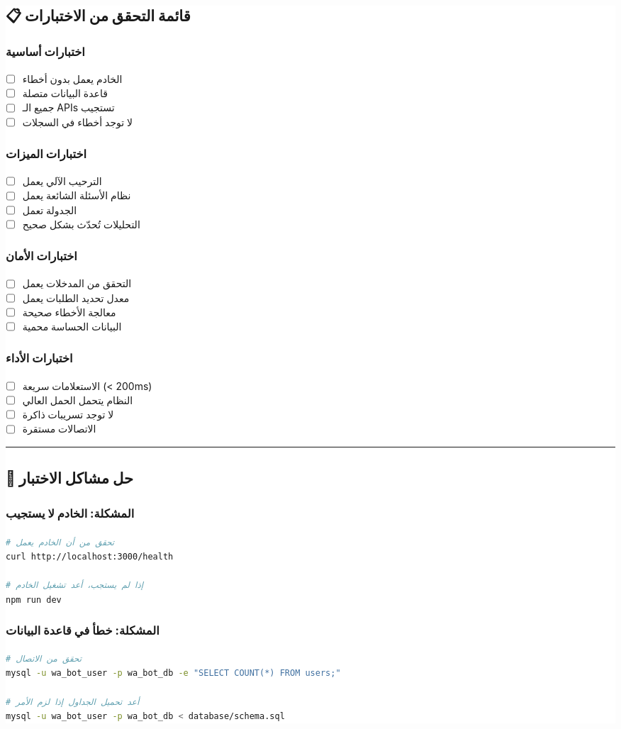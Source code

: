 
## 📋 قائمة التحقق من الاختبارات

### اختبارات أساسية
- [ ] الخادم يعمل بدون أخطاء
- [ ] قاعدة البيانات متصلة
- [ ] جميع الـ APIs تستجيب
- [ ] لا توجد أخطاء في السجلات

### اختبارات الميزات
- [ ] الترحيب الآلي يعمل
- [ ] نظام الأسئلة الشائعة يعمل
- [ ] الجدولة تعمل
- [ ] التحليلات تُحدّث بشكل صحيح

### اختبارات الأمان
- [ ] التحقق من المدخلات يعمل
- [ ] معدل تحديد الطلبات يعمل
- [ ] معالجة الأخطاء صحيحة
- [ ] البيانات الحساسة محمية

### اختبارات الأداء
- [ ] الاستعلامات سريعة (< 200ms)
- [ ] النظام يتحمل الحمل العالي
- [ ] لا توجد تسريبات ذاكرة
- [ ] الاتصالات مستقرة

---

## 🐛 حل مشاكل الاختبار

### المشكلة: الخادم لا يستجيب

```bash
# تحقق من أن الخادم يعمل
curl http://localhost:3000/health

# إذا لم يستجب، أعد تشغيل الخادم
npm run dev
```

### المشكلة: خطأ في قاعدة البيانات

```bash
# تحقق من الاتصال
mysql -u wa_bot_user -p wa_bot_db -e "SELECT COUNT(*) FROM users;"

# أعد تحميل الجداول إذا لزم الأمر
mysql -u wa_bot_user -p wa_bot_db < database/schema.sql
```
